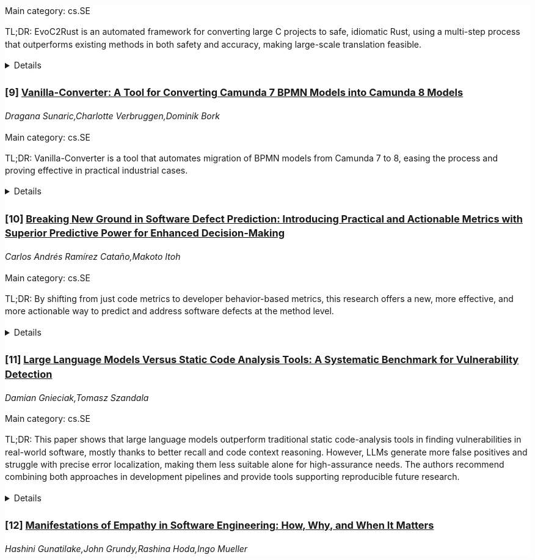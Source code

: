 Main category: cs.SE

TL;DR: EvoC2Rust is an automated framework for converting large C projects to safe, idiomatic Rust, using a multi-step process that outperforms existing methods in both safety and accuracy, making large-scale translation feasible.


<details><summary>Details</summary></details>


### [9] [Vanilla-Converter: A Tool for Converting Camunda 7 BPMN Models into Camunda 8 Models](https://arxiv.org/abs/2508.04352)
*Dragana Sunaric,Charlotte Verbruggen,Dominik Bork*

Main category: cs.SE

TL;DR: Vanilla-Converter is a tool that automates migration of BPMN models from Camunda 7 to 8, easing the process and proving effective in practical industrial cases.


<details><summary>Details</summary></details>


### [10] [Breaking New Ground in Software Defect Prediction: Introducing Practical and Actionable Metrics with Superior Predictive Power for Enhanced Decision-Making](https://arxiv.org/abs/2508.04408)
*Carlos Andrés Ramírez Cataño,Makoto Itoh*

Main category: cs.SE

TL;DR: By shifting from just code metrics to developer behavior-based metrics, this research offers a new, more effective, and more actionable way to predict and address software defects at the method level.


<details><summary>Details</summary></details>


### [11] [Large Language Models Versus Static Code Analysis Tools: A Systematic Benchmark for Vulnerability Detection](https://arxiv.org/abs/2508.04448)
*Damian Gnieciak,Tomasz Szandala*

Main category: cs.SE

TL;DR: This paper shows that large language models outperform traditional static code-analysis tools in finding vulnerabilities in real-world software, mostly thanks to better recall and code context reasoning. However, LLMs generate more false positives and struggle with precise error localization, making them less suitable alone for high-assurance needs. The authors recommend combining both approaches in development pipelines and provide tools supporting reproducible future research.


<details><summary>Details</summary></details>


### [12] [Manifestations of Empathy in Software Engineering: How, Why, and When It Matters](https://arxiv.org/abs/2508.04479)
*Hashini Gunatilake,John Grundy,Rashina Hoda,Ingo Mueller*
